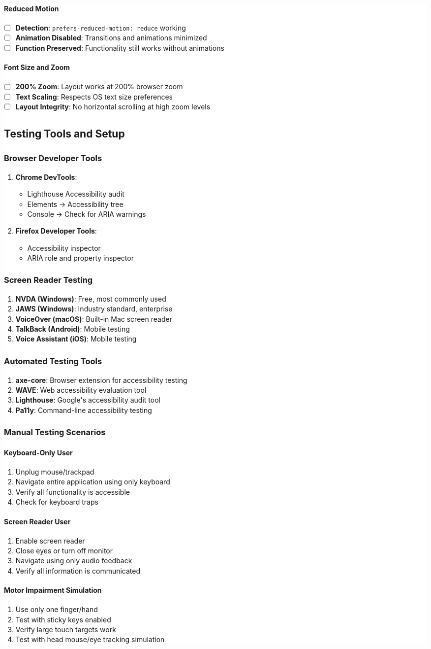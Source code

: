 #### Reduced Motion
- [ ] **Detection**: `prefers-reduced-motion: reduce` working
- [ ] **Animation Disabled**: Transitions and animations minimized
- [ ] **Function Preserved**: Functionality still works without animations

#### Font Size and Zoom
- [ ] **200% Zoom**: Layout works at 200% browser zoom
- [ ] **Text Scaling**: Respects OS text size preferences
- [ ] **Layout Integrity**: No horizontal scrolling at high zoom levels

## Testing Tools and Setup

### Browser Developer Tools
1. **Chrome DevTools**:
   - Lighthouse Accessibility audit
   - Elements → Accessibility tree
   - Console → Check for ARIA warnings

2. **Firefox Developer Tools**:
   - Accessibility inspector
   - ARIA role and property inspector

### Screen Reader Testing
1. **NVDA (Windows)**: Free, most commonly used
2. **JAWS (Windows)**: Industry standard, enterprise
3. **VoiceOver (macOS)**: Built-in Mac screen reader
4. **TalkBack (Android)**: Mobile testing
5. **Voice Assistant (iOS)**: Mobile testing

### Automated Testing Tools
1. **axe-core**: Browser extension for accessibility testing
2. **WAVE**: Web accessibility evaluation tool
3. **Lighthouse**: Google's accessibility audit tool
4. **Pa11y**: Command-line accessibility testing

### Manual Testing Scenarios

#### Keyboard-Only User
1. Unplug mouse/trackpad
2. Navigate entire application using only keyboard
3. Verify all functionality is accessible
4. Check for keyboard traps

#### Screen Reader User
1. Enable screen reader
2. Close eyes or turn off monitor
3. Navigate using only audio feedback
4. Verify all information is communicated

#### Motor Impairment Simulation
1. Use only one finger/hand
2. Test with sticky keys enabled
3. Verify large touch targets work
4. Test with head mouse/eye tracking simulation
